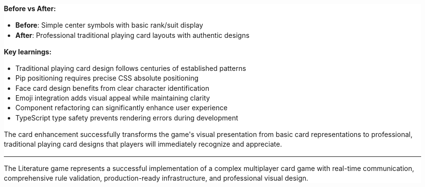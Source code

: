 **Before vs After:**
- **Before**: Simple center symbols with basic rank/suit display
- **After**: Professional traditional playing card layouts with authentic designs

**Key learnings:**
- Traditional playing card design follows centuries of established patterns
- Pip positioning requires precise CSS absolute positioning
- Face card design benefits from clear character identification
- Emoji integration adds visual appeal while maintaining clarity
- Component refactoring can significantly enhance user experience
- TypeScript type safety prevents rendering errors during development

The card enhancement successfully transforms the game's visual presentation from basic card representations to professional, traditional playing card designs that players will immediately recognize and appreciate.

---

The Literature game represents a successful implementation of a complex multiplayer card game with real-time communication, comprehensive rule validation, production-ready infrastructure, and professional visual design. 